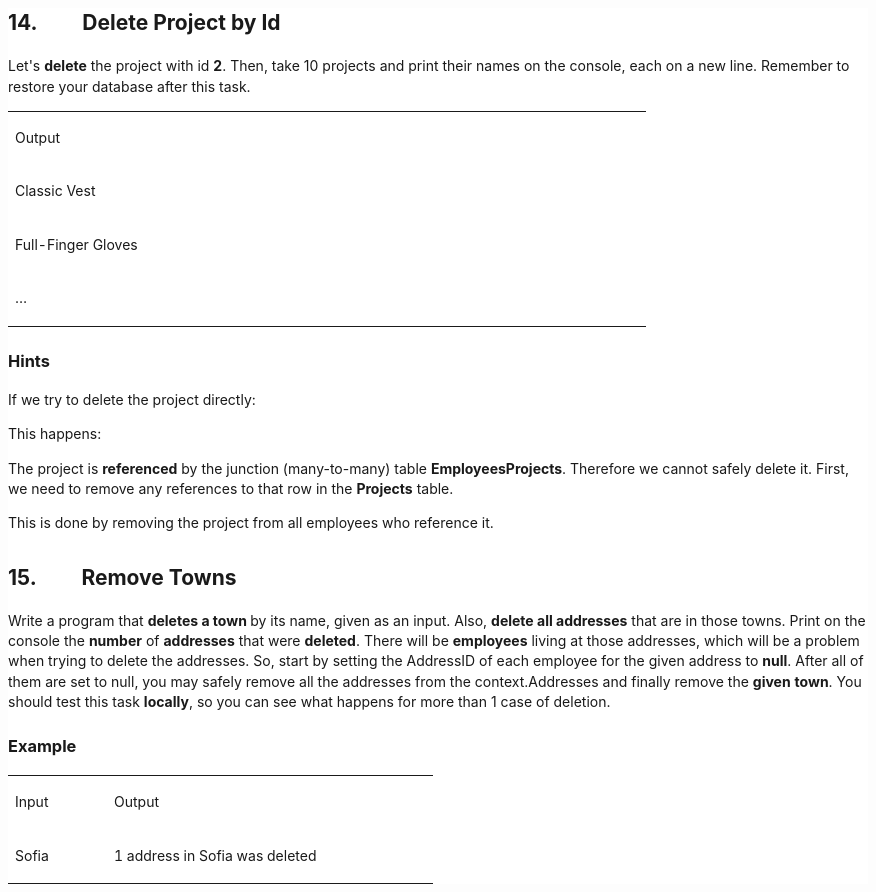 </tbody>
</table>
<h2>14.&nbsp;&nbsp;&nbsp;&nbsp;&nbsp;&nbsp;&nbsp;&nbsp; Delete Project by Id</h2>
<p>Let's <strong>delete</strong> the project with id <strong>2</strong>. Then, take 10 projects and print their names on the console, each on a new line. Remember to restore your database after this task.</p>
<table width="624">
<tbody>
<tr>
<td width="624">
<p>Output</p>
</td>
</tr>
<tr>
<td width="624">
<p>Classic Vest</p>
</td>
</tr>
<tr>
<td width="624">
<p>Full-Finger Gloves</p>
</td>
</tr>
<tr>
<td width="624">
<p>&hellip;</p>
</td>
</tr>
</tbody>
</table>
<h3>Hints</h3>
<p>If we try to delete the project directly:</p>
<p>This happens:</p>
<p>The project is <strong>referenced</strong> by the junction (many-to-many) table <strong>EmployeesProjects</strong>. Therefore we cannot safely delete it. First, we need to remove any references to that row in the <strong>Projects</strong> table.</p>
<p>This is done by removing the project from all employees who reference it.</p>
<h2>15.&nbsp;&nbsp;&nbsp;&nbsp;&nbsp;&nbsp;&nbsp;&nbsp; Remove Towns</h2>
<p>Write a program that <strong>deletes a </strong><strong>town </strong>by its name, given as an input. Also, <strong>delete all addresses</strong> that are in those towns. Print on the console the <strong>number</strong> of <strong>addresses</strong> that were <strong>deleted</strong>. There will be <strong>employees</strong> living at those addresses, which will be a problem when trying to delete the addresses. So, start by setting the AddressID of each employee for the given address to <strong>null</strong>. After all of them are set to null, you may safely remove all the addresses from the context.Addresses and finally remove the <strong>given</strong> <strong>town</strong>. You should test this task <strong>locally</strong>, so you can see what happens for more than 1 case of deletion.</p>
<h3>Example</h3>
<table width="397">
<tbody>
<tr>
<td width="85">
<p>Input</p>
</td>
<td width="312">
<p>Output</p>
</td>
</tr>
<tr>
<td width="85">
<p>Sofia</p>
</td>
<td width="312">
<p>1 address in Sofia was deleted</p>